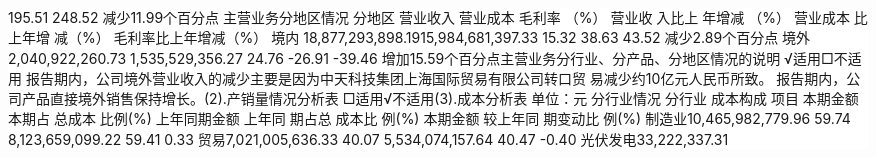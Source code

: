 195.51
248.52
减少11.99个百分点
主营业务分地区情况
分地区
营业收入
营业成本
毛利率
（%）
营业收
入比上
年增减
（%）
营业成本
比上年增
减（%）
毛利率比上年增减（%）
境内
18,877,293,898.1915,984,681,397.33
15.32
38.63
43.52
减少2.89个百分点
境外
2,040,922,260.73
1,535,529,356.27
24.76
-26.91
-39.46
增加15.59个百分点主营业务分行业、分产品、分地区情况的说明
√适用□不适用
报告期内，公司境外营业收入的减少主要是因为中天科技集团上海国际贸易有限公司转口贸
易减少约10亿元人民币所致。
报告期内，公司产品直接境外销售保持增长。(2).产销量情况分析表
□适用√不适用(3).成本分析表
单位：元
分行业情况
分行业
成本构成
项目
本期金额
本期占
总成本
比例(%)
上年同期金额
上年同
期占总
成本比
例(%)
本期金额
较上年同
期变动比
例(%)
制造业10,465,982,779.96
59.74
8,123,659,099.22
59.41
0.33
贸易7,021,005,636.33
40.07
5,534,074,157.64
40.47
-0.40
光伏发电33,222,337.31